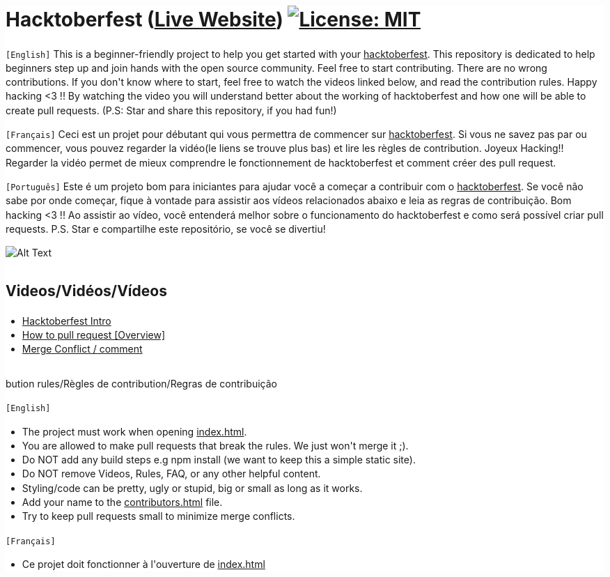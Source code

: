 #  Hacktoberfest ([Live Website](https://hacktoberfest.lingonsaft.com/)) [![License: MIT](https://img.shields.io/badge/License-MIT-yellow.svg)](https://opensource.org/licenses/MIT)


```[English]```
This is a beginner-friendly project to help you get started with your
[hacktoberfest](https://hacktoberfest.digitalocean.com/). This repository is dedicated to help beginners step up and join hands with the open source community. Feel free to start contributing. There are no wrong contributions. If you don't
know where to start, feel free to watch the videos linked below, and
read the contribution rules. Happy hacking <3 !!
By watching the video you will understand better about the working of hacktoberfest and how one will be able to create pull requests.
(P.S: Star and share this repository, if you had fun!)


```[Français]```
Ceci est un projet pour débutant qui vous permettra de commencer sur [hacktoberfest](https://hacktoberfest.digitalocean.com/). Si vous ne savez pas par ou commencer, vous pouvez regarder la vidéo(le liens se trouve plus bas) et lire les règles de contribution. Joyeux Hacking!!
Regarder la vidéo permet de mieux comprendre le fonctionnement de hacktoberfest et comment créer des pull request.


```[Português]```
Este é um projeto bom para iniciantes para ajudar você a começar a contribuir com o
[hacktoberfest](https://hacktoberfest.digitalocean.com/). Se você não
sabe por onde começar, fique à vontade para assistir aos vídeos relacionados abaixo e
leia as regras de contribuição. Bom hacking <3 !!
Ao assistir ao vídeo, você entenderá melhor sobre o funcionamento do hacktoberfest e como será possível criar pull requests.
P.S. Star e compartilhe este repositório, se você se divertiu!

![Alt Text](https://raw.githubusercontent.com/lauras5/hacktoberfest/master/images/hacktoberfest2018.gif)


## Videos/Vidéos/Vídeos

- [Hacktoberfest Intro](https://youtu.be/OsAFX_ZbgaE)
- [How to pull request [Overview]](https://youtu.be/DIj2q02gvKs)
- [Merge Conflict / comment](https://youtu.be/zOx5PJTY8CI)


## 
bution rules/Règles de contribution/Regras de contribuição

```[English]```
- The project must work when opening [index.html](https://github.com/lingonsaft/hacktoberfest/blob/master/index.html).
- You are allowed to make pull requests that break the rules. We just won't merge it ;).
- Do NOT add any build steps e.g npm install (we want to keep this a simple static site).
- Do NOT remove Videos, Rules, FAQ, or any other helpful content.
- Styling/code can be pretty, ugly or stupid, big or small as long as it works.
- Add your name to the [contributors.html](https://github.com/lingonsaft/hacktoberfest/blob/master/contributors.html) file.
- Try to keep pull requests small to minimize merge conflicts.

```[Français]```
- Ce projet doit fonctionner à l'ouverture de [index.html](https://github.com/lingonsaft/hacktoberfest/blob/master/index.html)
```